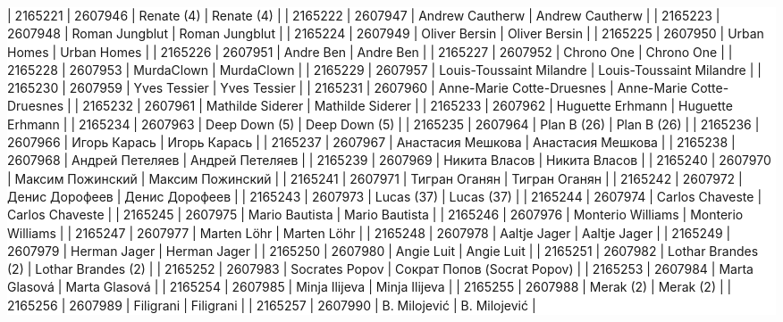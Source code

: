 | 2165221 | 2607946 | Renate (4) | Renate (4) |
| 2165222 | 2607947 | Andrew Cautherw | Andrew Cautherw |
| 2165223 | 2607948 | Roman Jungblut | Roman Jungblut |
| 2165224 | 2607949 | Oliver Bersin | Oliver Bersin |
| 2165225 | 2607950 | Urban Homes | Urban Homes |
| 2165226 | 2607951 | Andre Ben | Andre Ben |
| 2165227 | 2607952 | Chrono One | Chrono One |
| 2165228 | 2607953 | MurdaClown | MurdaClown |
| 2165229 | 2607957 | Louis-Toussaint Milandre | Louis-Toussaint Milandre |
| 2165230 | 2607959 | Yves Tessier | Yves Tessier |
| 2165231 | 2607960 | Anne-Marie Cotte-Druesnes | Anne-Marie Cotte-Druesnes |
| 2165232 | 2607961 | Mathilde Siderer | Mathilde Siderer |
| 2165233 | 2607962 | Huguette Erhmann | Huguette Erhmann |
| 2165234 | 2607963 | Deep Down (5) | Deep Down (5) |
| 2165235 | 2607964 | Plan B (26) | Plan B (26) |
| 2165236 | 2607966 | Игорь Карась | Игорь Карась |
| 2165237 | 2607967 | Анастасия Мешкова | Анастасия Мешкова |
| 2165238 | 2607968 | Андрей Петеляев | Андрей Петеляев |
| 2165239 | 2607969 | Никита Власов | Никита Власов |
| 2165240 | 2607970 | Максим Пожинский | Максим Пожинский |
| 2165241 | 2607971 | Тигран Оганян | Тигран Оганян |
| 2165242 | 2607972 | Денис Дорофеев | Денис Дорофеев |
| 2165243 | 2607973 | Lucas (37) | Lucas (37) |
| 2165244 | 2607974 | Carlos Chaveste | Carlos Chaveste |
| 2165245 | 2607975 | Mario Bautista | Mario Bautista |
| 2165246 | 2607976 | Monterio Williams | Monterio Williams |
| 2165247 | 2607977 | Marten Löhr | Marten Löhr |
| 2165248 | 2607978 | Aaltje Jager | Aaltje Jager |
| 2165249 | 2607979 | Herman Jager | Herman Jager |
| 2165250 | 2607980 | Angie Luit | Angie Luit |
| 2165251 | 2607982 | Lothar Brandes (2) | Lothar Brandes (2) |
| 2165252 | 2607983 | Socrates Popov | Сократ Попов (Socrat Popov) |
| 2165253 | 2607984 | Marta Glasová | Marta Glasová |
| 2165254 | 2607985 | Minja Ilijeva | Minja Ilijeva |
| 2165255 | 2607988 | Merak (2) | Merak (2) |
| 2165256 | 2607989 | Filigrani | Filigrani |
| 2165257 | 2607990 | B. Milojević | B. Milojević |